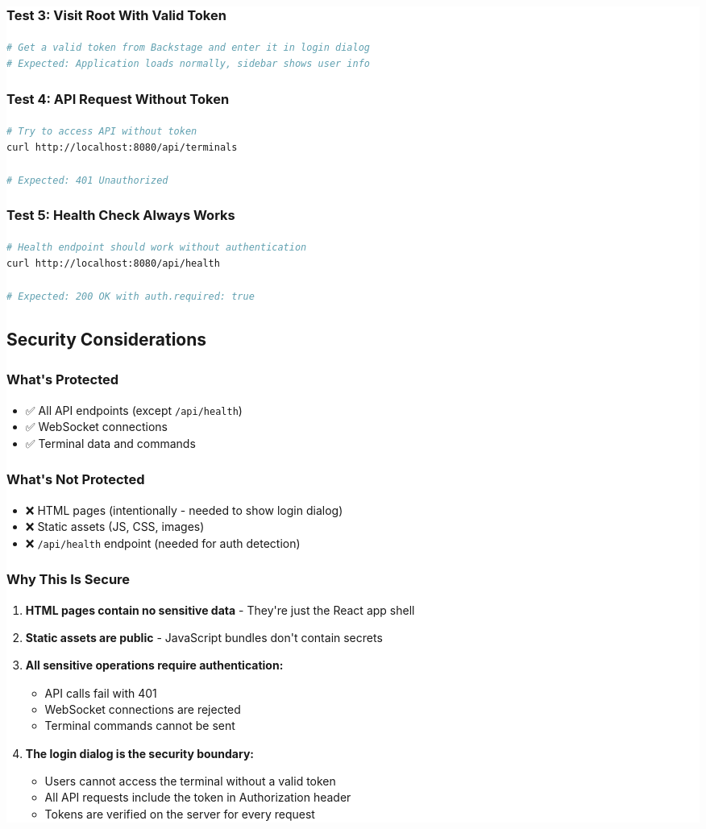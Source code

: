 ### Test 3: Visit Root With Valid Token

```bash
# Get a valid token from Backstage and enter it in login dialog
# Expected: Application loads normally, sidebar shows user info
```

### Test 4: API Request Without Token

```bash
# Try to access API without token
curl http://localhost:8080/api/terminals

# Expected: 401 Unauthorized
```

### Test 5: Health Check Always Works

```bash
# Health endpoint should work without authentication
curl http://localhost:8080/api/health

# Expected: 200 OK with auth.required: true
```

## Security Considerations

### What's Protected

- ✅ All API endpoints (except `/api/health`)
- ✅ WebSocket connections
- ✅ Terminal data and commands

### What's Not Protected

- ❌ HTML pages (intentionally - needed to show login dialog)
- ❌ Static assets (JS, CSS, images)
- ❌ `/api/health` endpoint (needed for auth detection)

### Why This Is Secure

1. **HTML pages contain no sensitive data** - They're just the React app shell
2. **Static assets are public** - JavaScript bundles don't contain secrets
3. **All sensitive operations require authentication:**
   - API calls fail with 401
   - WebSocket connections are rejected
   - Terminal commands cannot be sent

4. **The login dialog is the security boundary:**
   - Users cannot access the terminal without a valid token
   - All API requests include the token in Authorization header
   - Tokens are verified on the server for every request
